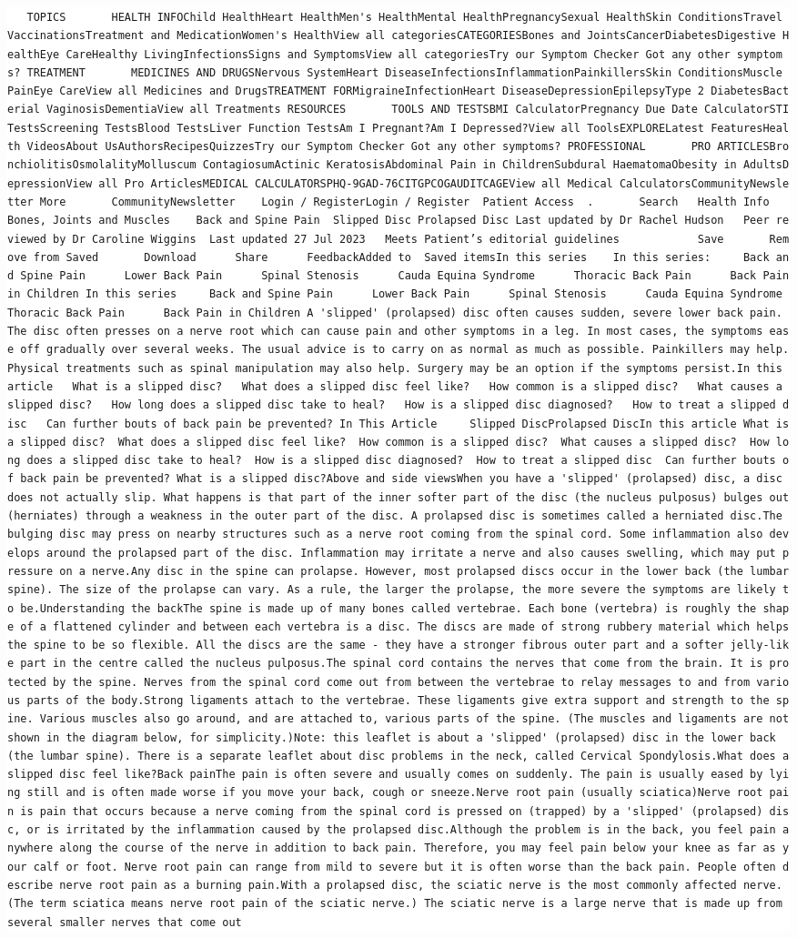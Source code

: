        TOPICS       HEALTH INFOChild HealthHeart HealthMen's HealthMental HealthPregnancySexual HealthSkin ConditionsTravel VaccinationsTreatment and MedicationWomen's HealthView all categoriesCATEGORIESBones and JointsCancerDiabetesDigestive HealthEye CareHealthy LivingInfectionsSigns and SymptomsView all categoriesTry our Symptom Checker Got any other symptoms? TREATMENT       MEDICINES AND DRUGSNervous SystemHeart DiseaseInfectionsInflammationPainkillersSkin ConditionsMuscle PainEye CareView all Medicines and DrugsTREATMENT FORMigraineInfectionHeart DiseaseDepressionEpilepsyType 2 DiabetesBacterial VaginosisDementiaView all Treatments RESOURCES       TOOLS AND TESTSBMI CalculatorPregnancy Due Date CalculatorSTI TestsScreening TestsBlood TestsLiver Function TestsAm I Pregnant?Am I Depressed?View all ToolsEXPLORELatest FeaturesHealth VideosAbout UsAuthorsRecipesQuizzesTry our Symptom Checker Got any other symptoms? PROFESSIONAL       PRO ARTICLESBronchiolitisOsmolalityMolluscum ContagiosumActinic KeratosisAbdominal Pain in ChildrenSubdural HaematomaObesity in AdultsDepressionView all Pro ArticlesMEDICAL CALCULATORSPHQ-9GAD-76CITGPCOGAUDITCAGEView all Medical CalculatorsCommunityNewsletter More       CommunityNewsletter    Login / RegisterLogin / Register  Patient Access  .       Search   Health Info    Bones, Joints and Muscles    Back and Spine Pain  Slipped Disc Prolapsed Disc Last updated by Dr Rachel Hudson   Peer reviewed by Dr Caroline Wiggins  Last updated 27 Jul 2023   Meets Patient’s editorial guidelines            Save       Remove from Saved       Download      Share      FeedbackAdded to  Saved itemsIn this series    In this series:     Back and Spine Pain      Lower Back Pain      Spinal Stenosis      Cauda Equina Syndrome      Thoracic Back Pain      Back Pain in Children In this series     Back and Spine Pain      Lower Back Pain      Spinal Stenosis      Cauda Equina Syndrome      Thoracic Back Pain      Back Pain in Children A 'slipped' (prolapsed) disc often causes sudden, severe lower back pain. The disc often presses on a nerve root which can cause pain and other symptoms in a leg. In most cases, the symptoms ease off gradually over several weeks. The usual advice is to carry on as normal as much as possible. Painkillers may help. Physical treatments such as spinal manipulation may also help. Surgery may be an option if the symptoms persist.In this article   What is a slipped disc?   What does a slipped disc feel like?   How common is a slipped disc?   What causes a slipped disc?   How long does a slipped disc take to heal?   How is a slipped disc diagnosed?   How to treat a slipped disc   Can further bouts of back pain be prevented? In This Article     Slipped DiscProlapsed DiscIn this article What is a slipped disc?  What does a slipped disc feel like?  How common is a slipped disc?  What causes a slipped disc?  How long does a slipped disc take to heal?  How is a slipped disc diagnosed?  How to treat a slipped disc  Can further bouts of back pain be prevented? What is a slipped disc?Above and side viewsWhen you have a 'slipped' (prolapsed) disc, a disc does not actually slip. What happens is that part of the inner softer part of the disc (the nucleus pulposus) bulges out (herniates) through a weakness in the outer part of the disc. A prolapsed disc is sometimes called a herniated disc.The bulging disc may press on nearby structures such as a nerve root coming from the spinal cord. Some inflammation also develops around the prolapsed part of the disc. Inflammation may irritate a nerve and also causes swelling, which may put pressure on a nerve.Any disc in the spine can prolapse. However, most prolapsed discs occur in the lower back (the lumbar spine). The size of the prolapse can vary. As a rule, the larger the prolapse, the more severe the symptoms are likely to be.Understanding the backThe spine is made up of many bones called vertebrae. Each bone (vertebra) is roughly the shape of a flattened cylinder and between each vertebra is a disc. The discs are made of strong rubbery material which helps the spine to be so flexible. All the discs are the same - they have a stronger fibrous outer part and a softer jelly-like part in the centre called the nucleus pulposus.The spinal cord contains the nerves that come from the brain. It is protected by the spine. Nerves from the spinal cord come out from between the vertebrae to relay messages to and from various parts of the body.Strong ligaments attach to the vertebrae. These ligaments give extra support and strength to the spine. Various muscles also go around, and are attached to, various parts of the spine. (The muscles and ligaments are not shown in the diagram below, for simplicity.)Note: this leaflet is about a 'slipped' (prolapsed) disc in the lower back (the lumbar spine). There is a separate leaflet about disc problems in the neck, called Cervical Spondylosis.What does a slipped disc feel like?Back painThe pain is often severe and usually comes on suddenly. The pain is usually eased by lying still and is often made worse if you move your back, cough or sneeze.Nerve root pain (usually sciatica)Nerve root pain is pain that occurs because a nerve coming from the spinal cord is pressed on (trapped) by a 'slipped' (prolapsed) disc, or is irritated by the inflammation caused by the prolapsed disc.Although the problem is in the back, you feel pain anywhere along the course of the nerve in addition to back pain. Therefore, you may feel pain below your knee as far as your calf or foot. Nerve root pain can range from mild to severe but it is often worse than the back pain. People often describe nerve root pain as a burning pain.With a prolapsed disc, the sciatic nerve is the most commonly affected nerve. (The term sciatica means nerve root pain of the sciatic nerve.) The sciatic nerve is a large nerve that is made up from several smaller nerves that come out